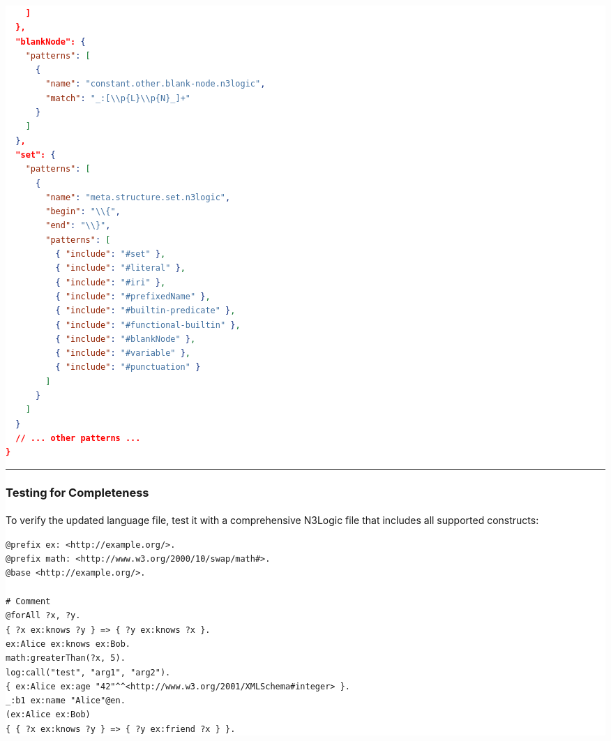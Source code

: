 ```json
    ]
  },
  "blankNode": {
    "patterns": [
      {
        "name": "constant.other.blank-node.n3logic",
        "match": "_:[\\p{L}\\p{N}_]+"
      }
    ]
  },
  "set": {
    "patterns": [
      {
        "name": "meta.structure.set.n3logic",
        "begin": "\\{",
        "end": "\\}",
        "patterns": [
          { "include": "#set" },
          { "include": "#literal" },
          { "include": "#iri" },
          { "include": "#prefixedName" },
          { "include": "#builtin-predicate" },
          { "include": "#functional-builtin" },
          { "include": "#blankNode" },
          { "include": "#variable" },
          { "include": "#punctuation" }
        ]
      }
    ]
  }
  // ... other patterns ...
}
```

---

### Testing for Completeness

To verify the updated language file, test it with a comprehensive N3Logic file that includes all supported constructs:

```n3
@prefix ex: <http://example.org/>.
@prefix math: <http://www.w3.org/2000/10/swap/math#>.
@base <http://example.org/>.

# Comment
@forAll ?x, ?y.
{ ?x ex:knows ?y } => { ?y ex:knows ?x }.
ex:Alice ex:knows ex:Bob.
math:greaterThan(?x, 5).
log:call("test", "arg1", "arg2").
{ ex:Alice ex:age "42"^^<http://www.w3.org/2001/XMLSchema#integer> }.
_:b1 ex:name "Alice"@en.
(ex:Alice ex:Bob)
{ { ?x ex:knows ?y } => { ?y ex:friend ?x } }.
```
